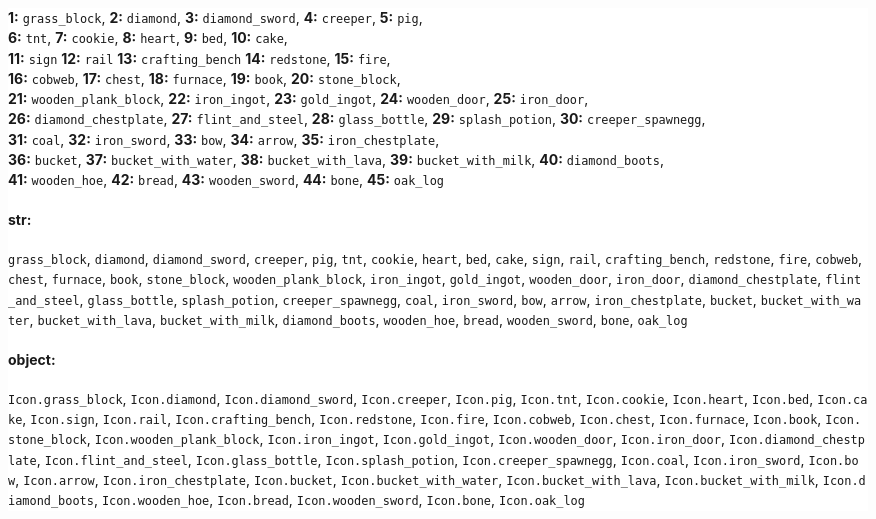 **1:** `grass_block`, **2:** `diamond`, **3:** `diamond_sword`, **4:** `creeper`, **5:** `pig`, \
**6:** `tnt`, **7:** `cookie`, **8:** `heart`, **9:** `bed`, **10:** `cake`, \
**11:** `sign` **12:** `rail` **13:** `crafting_bench` **14:** `redstone`, **15:** `fire`, \
**16:** `cobweb`, **17:** `chest`, **18:** `furnace`, **19:** `book`, **20:** `stone_block`, \
**21:** `wooden_plank_block`, **22:** `iron_ingot`, **23:** `gold_ingot`, **24:** `wooden_door`, **25:** `iron_door`, \
**26:** `diamond_chestplate`, **27:** `flint_and_steel`, **28:** `glass_bottle`, **29:** `splash_potion`, **30:** `creeper_spawnegg`, \
**31:** `coal`, **32:** `iron_sword`, **33:** `bow`, **34:** `arrow`, **35:** `iron_chestplate`, \
**36:** `bucket`, **37:** `bucket_with_water`, **38:** `bucket_with_lava`, **39:** `bucket_with_milk`, **40:** `diamond_boots`, \
**41:** `wooden_hoe`, **42:** `bread`, **43:** `wooden_sword`, **44:** `bone`, **45:** `oak_log`

#### str:

`grass_block`, `diamond`, `diamond_sword`, `creeper`, `pig`, `tnt`, `cookie`, `heart`, `bed`, `cake`,
`sign`, `rail`, `crafting_bench`, `redstone`, `fire`, `cobweb`, `chest`, `furnace`, `book`, `stone_block`,
`wooden_plank_block`, `iron_ingot`, `gold_ingot`, `wooden_door`, `iron_door`, `diamond_chestplate`, `flint_and_steel`, `glass_bottle`, `splash_potion`, `creeper_spawnegg`,
`coal`, `iron_sword`, `bow`, `arrow`, `iron_chestplate`, `bucket`, `bucket_with_water`, `bucket_with_lava`, `bucket_with_milk`, `diamond_boots`,
`wooden_hoe`, `bread`, `wooden_sword`, `bone`, `oak_log`

#### object:

`Icon.grass_block`, `Icon.diamond`, `Icon.diamond_sword`, `Icon.creeper`, `Icon.pig`, `Icon.tnt`,
`Icon.cookie`, `Icon.heart`, `Icon.bed`, `Icon.cake`, `Icon.sign`, `Icon.rail`,
`Icon.crafting_bench`, `Icon.redstone`, `Icon.fire`, `Icon.cobweb`, `Icon.chest`, `Icon.furnace`,
`Icon.book`, `Icon.stone_block`, `Icon.wooden_plank_block`, `Icon.iron_ingot`, `Icon.gold_ingot`, `Icon.wooden_door`,
`Icon.iron_door`, `Icon.diamond_chestplate`, `Icon.flint_and_steel`, `Icon.glass_bottle`, `Icon.splash_potion`, `Icon.creeper_spawnegg`,
`Icon.coal`, `Icon.iron_sword`, `Icon.bow`, `Icon.arrow`, `Icon.iron_chestplate`, `Icon.bucket`,
`Icon.bucket_with_water`, `Icon.bucket_with_lava`, `Icon.bucket_with_milk`, `Icon.diamond_boots`, `Icon.wooden_hoe`, `Icon.bread`,
`Icon.wooden_sword`, `Icon.bone`, `Icon.oak_log`
